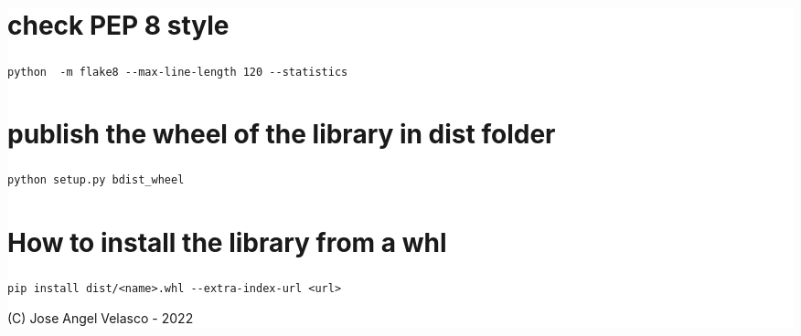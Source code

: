 # check PEP 8 style
```
python  -m flake8 --max-line-length 120 --statistics
```

# publish the wheel of the library in dist folder
```
python setup.py bdist_wheel
```

# How to install the library from a whl
```
pip install dist/<name>.whl --extra-index-url <url>
```

(C) Jose Angel Velasco - 2022
